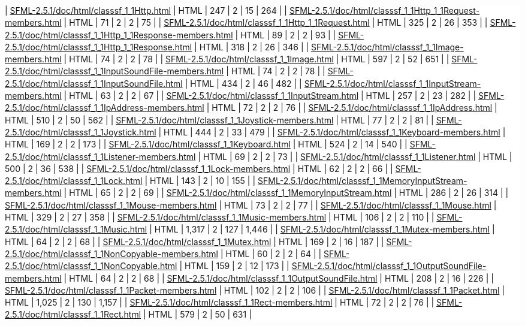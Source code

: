 | [SFML-2.5.1/doc/html/classsf\_1\_1Http.html](/SFML-2.5.1/doc/html/classsf_1_1Http.html) | HTML | 247 | 2 | 15 | 264 |
| [SFML-2.5.1/doc/html/classsf\_1\_1Http\_1\_1Request-members.html](/SFML-2.5.1/doc/html/classsf_1_1Http_1_1Request-members.html) | HTML | 71 | 2 | 2 | 75 |
| [SFML-2.5.1/doc/html/classsf\_1\_1Http\_1\_1Request.html](/SFML-2.5.1/doc/html/classsf_1_1Http_1_1Request.html) | HTML | 325 | 2 | 26 | 353 |
| [SFML-2.5.1/doc/html/classsf\_1\_1Http\_1\_1Response-members.html](/SFML-2.5.1/doc/html/classsf_1_1Http_1_1Response-members.html) | HTML | 89 | 2 | 2 | 93 |
| [SFML-2.5.1/doc/html/classsf\_1\_1Http\_1\_1Response.html](/SFML-2.5.1/doc/html/classsf_1_1Http_1_1Response.html) | HTML | 318 | 2 | 26 | 346 |
| [SFML-2.5.1/doc/html/classsf\_1\_1Image-members.html](/SFML-2.5.1/doc/html/classsf_1_1Image-members.html) | HTML | 74 | 2 | 2 | 78 |
| [SFML-2.5.1/doc/html/classsf\_1\_1Image.html](/SFML-2.5.1/doc/html/classsf_1_1Image.html) | HTML | 597 | 2 | 52 | 651 |
| [SFML-2.5.1/doc/html/classsf\_1\_1InputSoundFile-members.html](/SFML-2.5.1/doc/html/classsf_1_1InputSoundFile-members.html) | HTML | 74 | 2 | 2 | 78 |
| [SFML-2.5.1/doc/html/classsf\_1\_1InputSoundFile.html](/SFML-2.5.1/doc/html/classsf_1_1InputSoundFile.html) | HTML | 434 | 2 | 46 | 482 |
| [SFML-2.5.1/doc/html/classsf\_1\_1InputStream-members.html](/SFML-2.5.1/doc/html/classsf_1_1InputStream-members.html) | HTML | 63 | 2 | 2 | 67 |
| [SFML-2.5.1/doc/html/classsf\_1\_1InputStream.html](/SFML-2.5.1/doc/html/classsf_1_1InputStream.html) | HTML | 257 | 2 | 23 | 282 |
| [SFML-2.5.1/doc/html/classsf\_1\_1IpAddress-members.html](/SFML-2.5.1/doc/html/classsf_1_1IpAddress-members.html) | HTML | 72 | 2 | 2 | 76 |
| [SFML-2.5.1/doc/html/classsf\_1\_1IpAddress.html](/SFML-2.5.1/doc/html/classsf_1_1IpAddress.html) | HTML | 510 | 2 | 50 | 562 |
| [SFML-2.5.1/doc/html/classsf\_1\_1Joystick-members.html](/SFML-2.5.1/doc/html/classsf_1_1Joystick-members.html) | HTML | 77 | 2 | 2 | 81 |
| [SFML-2.5.1/doc/html/classsf\_1\_1Joystick.html](/SFML-2.5.1/doc/html/classsf_1_1Joystick.html) | HTML | 444 | 2 | 33 | 479 |
| [SFML-2.5.1/doc/html/classsf\_1\_1Keyboard-members.html](/SFML-2.5.1/doc/html/classsf_1_1Keyboard-members.html) | HTML | 169 | 2 | 2 | 173 |
| [SFML-2.5.1/doc/html/classsf\_1\_1Keyboard.html](/SFML-2.5.1/doc/html/classsf_1_1Keyboard.html) | HTML | 524 | 2 | 14 | 540 |
| [SFML-2.5.1/doc/html/classsf\_1\_1Listener-members.html](/SFML-2.5.1/doc/html/classsf_1_1Listener-members.html) | HTML | 69 | 2 | 2 | 73 |
| [SFML-2.5.1/doc/html/classsf\_1\_1Listener.html](/SFML-2.5.1/doc/html/classsf_1_1Listener.html) | HTML | 500 | 2 | 36 | 538 |
| [SFML-2.5.1/doc/html/classsf\_1\_1Lock-members.html](/SFML-2.5.1/doc/html/classsf_1_1Lock-members.html) | HTML | 62 | 2 | 2 | 66 |
| [SFML-2.5.1/doc/html/classsf\_1\_1Lock.html](/SFML-2.5.1/doc/html/classsf_1_1Lock.html) | HTML | 143 | 2 | 10 | 155 |
| [SFML-2.5.1/doc/html/classsf\_1\_1MemoryInputStream-members.html](/SFML-2.5.1/doc/html/classsf_1_1MemoryInputStream-members.html) | HTML | 65 | 2 | 2 | 69 |
| [SFML-2.5.1/doc/html/classsf\_1\_1MemoryInputStream.html](/SFML-2.5.1/doc/html/classsf_1_1MemoryInputStream.html) | HTML | 286 | 2 | 26 | 314 |
| [SFML-2.5.1/doc/html/classsf\_1\_1Mouse-members.html](/SFML-2.5.1/doc/html/classsf_1_1Mouse-members.html) | HTML | 73 | 2 | 2 | 77 |
| [SFML-2.5.1/doc/html/classsf\_1\_1Mouse.html](/SFML-2.5.1/doc/html/classsf_1_1Mouse.html) | HTML | 329 | 2 | 27 | 358 |
| [SFML-2.5.1/doc/html/classsf\_1\_1Music-members.html](/SFML-2.5.1/doc/html/classsf_1_1Music-members.html) | HTML | 106 | 2 | 2 | 110 |
| [SFML-2.5.1/doc/html/classsf\_1\_1Music.html](/SFML-2.5.1/doc/html/classsf_1_1Music.html) | HTML | 1,317 | 2 | 127 | 1,446 |
| [SFML-2.5.1/doc/html/classsf\_1\_1Mutex-members.html](/SFML-2.5.1/doc/html/classsf_1_1Mutex-members.html) | HTML | 64 | 2 | 2 | 68 |
| [SFML-2.5.1/doc/html/classsf\_1\_1Mutex.html](/SFML-2.5.1/doc/html/classsf_1_1Mutex.html) | HTML | 169 | 2 | 16 | 187 |
| [SFML-2.5.1/doc/html/classsf\_1\_1NonCopyable-members.html](/SFML-2.5.1/doc/html/classsf_1_1NonCopyable-members.html) | HTML | 60 | 2 | 2 | 64 |
| [SFML-2.5.1/doc/html/classsf\_1\_1NonCopyable.html](/SFML-2.5.1/doc/html/classsf_1_1NonCopyable.html) | HTML | 159 | 2 | 12 | 173 |
| [SFML-2.5.1/doc/html/classsf\_1\_1OutputSoundFile-members.html](/SFML-2.5.1/doc/html/classsf_1_1OutputSoundFile-members.html) | HTML | 64 | 2 | 2 | 68 |
| [SFML-2.5.1/doc/html/classsf\_1\_1OutputSoundFile.html](/SFML-2.5.1/doc/html/classsf_1_1OutputSoundFile.html) | HTML | 208 | 2 | 16 | 226 |
| [SFML-2.5.1/doc/html/classsf\_1\_1Packet-members.html](/SFML-2.5.1/doc/html/classsf_1_1Packet-members.html) | HTML | 102 | 2 | 2 | 106 |
| [SFML-2.5.1/doc/html/classsf\_1\_1Packet.html](/SFML-2.5.1/doc/html/classsf_1_1Packet.html) | HTML | 1,025 | 2 | 130 | 1,157 |
| [SFML-2.5.1/doc/html/classsf\_1\_1Rect-members.html](/SFML-2.5.1/doc/html/classsf_1_1Rect-members.html) | HTML | 72 | 2 | 2 | 76 |
| [SFML-2.5.1/doc/html/classsf\_1\_1Rect.html](/SFML-2.5.1/doc/html/classsf_1_1Rect.html) | HTML | 579 | 2 | 50 | 631 |
